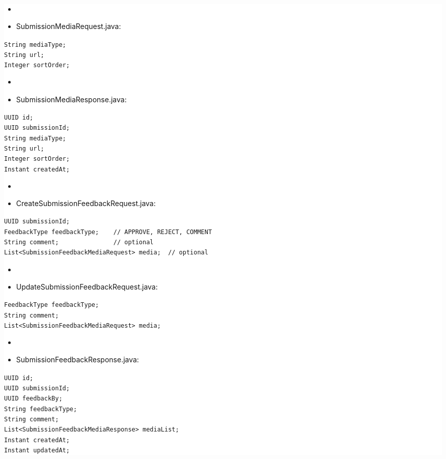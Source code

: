 -   
    
- SubmissionMediaRequest.java:
    

```
String mediaType;
String url;
Integer sortOrder;
```

-   
    
- SubmissionMediaResponse.java:
    

```
UUID id;
UUID submissionId;
String mediaType;
String url;
Integer sortOrder;
Instant createdAt;
```

-   
    
- CreateSubmissionFeedbackRequest.java:
    

```
UUID submissionId;
FeedbackType feedbackType;    // APPROVE, REJECT, COMMENT
String comment;               // optional
List<SubmissionFeedbackMediaRequest> media;  // optional
```

-   
    
- UpdateSubmissionFeedbackRequest.java:
    

```
FeedbackType feedbackType;
String comment;
List<SubmissionFeedbackMediaRequest> media;
```

-   
    
- SubmissionFeedbackResponse.java:
    

```
UUID id;
UUID submissionId;
UUID feedbackBy;
String feedbackType;
String comment;
List<SubmissionFeedbackMediaResponse> mediaList;
Instant createdAt;
Instant updatedAt;
```
